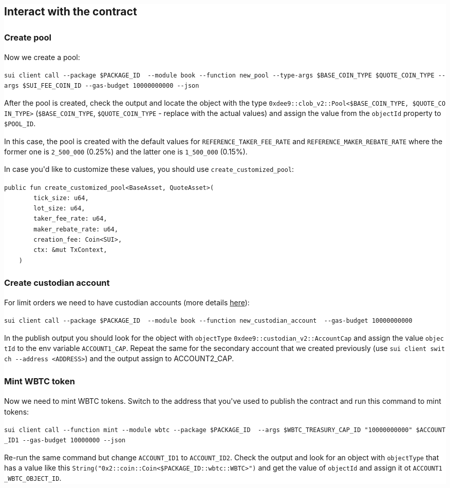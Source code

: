 ## Interact with the contract

### Create pool

Now we create a pool:
```
sui client call --package $PACKAGE_ID  --module book --function new_pool --type-args $BASE_COIN_TYPE $QUOTE_COIN_TYPE --args $SUI_FEE_COIN_ID --gas-budget 10000000000 --json
```
After the pool is created, check the output and locate the object with the type `0xdee9::clob_v2::Pool<$BASE_COIN_TYPE, $QUOTE_COIN_TYPE>` (`$BASE_COIN_TYPE`, `$QUOTE_COIN_TYPE` - replace with the actual values) and assign the value from the `objectId` property to `$POOL_ID`.

In this case, the pool is created with the default values for `REFERENCE_TAKER_FEE_RATE` and `REFERENCE_MAKER_REBATE_RATE` where the former one is `2_500_000` (0.25%) and the latter one is `1_500_000` (0.15%).

In case you'd like to customize these values, you should use `create_customized_pool`:
```
public fun create_customized_pool<BaseAsset, QuoteAsset>(
        tick_size: u64,
        lot_size: u64,
        taker_fee_rate: u64,
        maker_rebate_rate: u64,
        creation_fee: Coin<SUI>,
        ctx: &mut TxContext,
    )
```

### Create custodian account
For limit orders we need to have custodian accounts (more details [here](https://docs.sui-deepbook.com/deepbook-sdk/trade-and-swap#2.1.2-create-custodian-account)):
```
sui client call --package $PACKAGE_ID  --module book --function new_custodian_account  --gas-budget 10000000000
```
In the publish output you should look for the object with `objectType` `0xdee9::custodian_v2::AccountCap` and assign the value `objectId` to the env variable `ACCOUNT1_CAP`.
Repeat the same for the secondary account that we created previously (use `sui client switch --address <ADDRESS>`) and the output assign to ACCOUNT2_CAP.

### Mint WBTC token
Now we need to mint WBTC tokens. Switch to the address that you've used to publish the contract and run this command to mint tokens:
```
sui client call --function mint --module wbtc --package $PACKAGE_ID  --args $WBTC_TREASURY_CAP_ID "10000000000" $ACCOUNT_ID1 --gas-budget 10000000 --json
```
Re-run the same command but change `ACCOUNT_ID1` to `ACCOUNT_ID2`.
Check the output and look for an object with `objectType` that has a value like this `String("0x2::coin::Coin<$PACKAGE_ID::wbtc::WBTC>")` and get the value of `objectId` and assign it ot `ACCOUNT1_WBTC_OBJECT_ID`.
